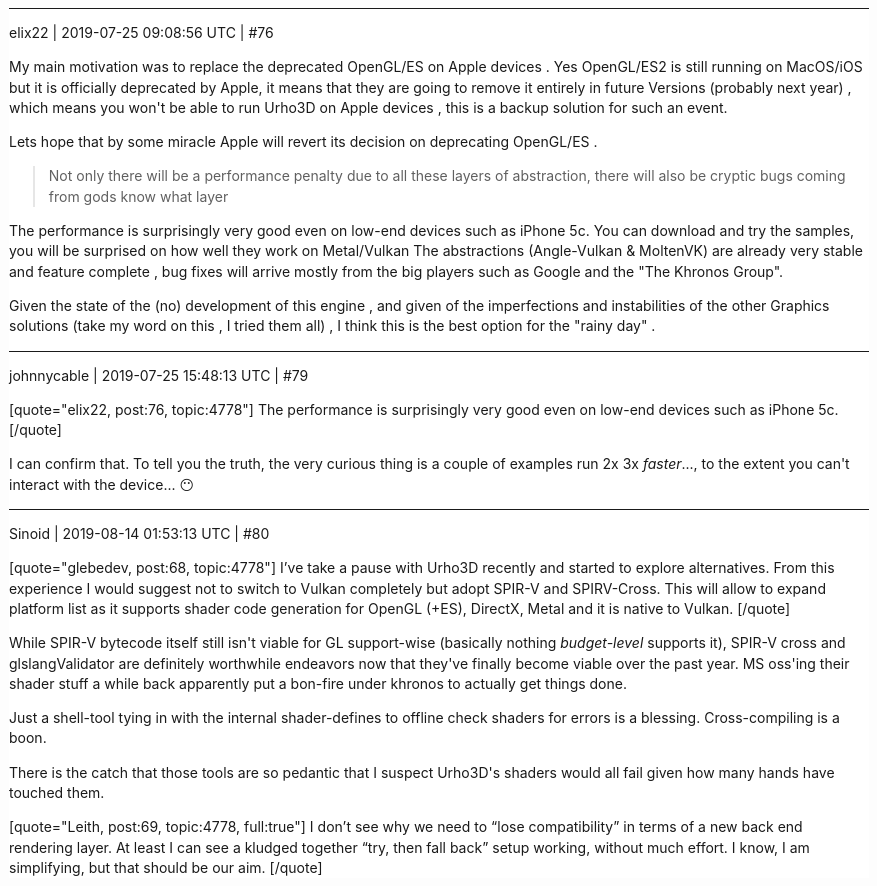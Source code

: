 -------------------------

elix22 | 2019-07-25 09:08:56 UTC | #76

My main motivation was to replace the deprecated OpenGL/ES  on Apple devices .
Yes OpenGL/ES2 is still running on MacOS/iOS  but it is  officially deprecated by Apple,  it means that they are going to remove it entirely in future Versions (probably next year)  , which means you won't be able to run Urho3D on Apple devices , this is a backup solution for such an event. 

Lets hope that by some miracle Apple will revert its decision on deprecating OpenGL/ES .

> Not only there will be a performance penalty due to all these layers of abstraction, there will also be cryptic bugs coming from gods know what layer

The performance is surprisingly very good even on low-end devices such as iPhone 5c.
You can download and try the samples, you will be surprised on how well they work on Metal/Vulkan The abstractions (Angle-Vulkan & MoltenVK) are already very stable and feature complete , bug fixes  will arrive mostly from the big players such as Google and the "The Khronos Group".

Given the state of the (no) development of this engine , and given of the imperfections and instabilities of the other Graphics solutions (take my word on this , I tried them all) , I think this is the best option for the "rainy day" .

-------------------------

johnnycable | 2019-07-25 15:48:13 UTC | #79

[quote="elix22, post:76, topic:4778"]
The performance is surprisingly very good even on low-end devices such as iPhone 5c.
[/quote]

I can confirm that. To tell you the truth, the very curious thing is a couple of examples run 2x 3x *faster*..., to the extent you can't interact with the device... :no_mouth:

-------------------------

Sinoid | 2019-08-14 01:53:13 UTC | #80

[quote="glebedev, post:68, topic:4778"]
I’ve take a pause with Urho3D recently and started to explore alternatives. From this experience I would suggest not to switch to Vulkan completely but adopt SPIR-V and SPIRV-Cross. This will allow to expand platform list as it supports shader code generation for OpenGL (+ES), DirectX, Metal and it is native to Vulkan.
[/quote]

While SPIR-V bytecode itself still isn't viable for GL support-wise (basically nothing *budget-level* supports it), SPIR-V cross and glslangValidator are definitely worthwhile endeavors now that they've finally become viable over the past year. MS oss'ing their shader stuff a while back apparently put a bon-fire under khronos to actually get things done.

Just a shell-tool tying in with the internal shader-defines to offline check shaders for errors is a blessing. Cross-compiling is a boon.

There is the catch that those tools are so pedantic that I suspect Urho3D's shaders would all fail given how many hands have touched them.

[quote="Leith, post:69, topic:4778, full:true"]
I don’t see why we need to “lose compatibility” in terms of a new back end rendering layer.
At least I can see a kludged together “try, then fall back” setup working, without much effort.
I know, I am simplifying, but that should be our aim.
[/quote]
